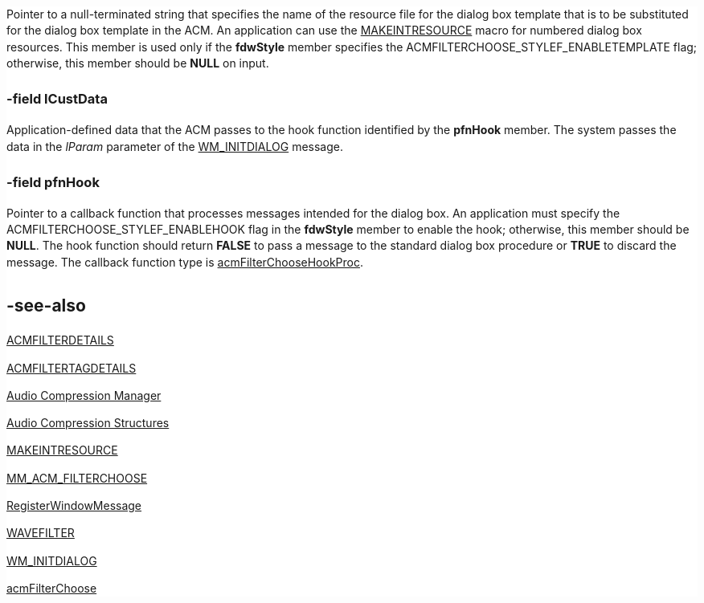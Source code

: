 Pointer to a null-terminated string that specifies the name of the resource file for the dialog box template that is to be substituted for the dialog box template in the ACM. An application can use the <a href="https://msdn.microsoft.com/library/ms648029.aspx">MAKEINTRESOURCE</a> macro for numbered dialog box resources. This member is used only if the <b>fdwStyle</b> member specifies the ACMFILTERCHOOSE_STYLEF_ENABLETEMPLATE flag; otherwise, this member should be <b>NULL</b> on input.

### -field lCustData

Application-defined data that the ACM passes to the hook function identified by the <b>pfnHook</b> member. The system passes the data in the <i>lParam</i> parameter of the <a href="https://msdn.microsoft.com/library/ms645428.aspx">WM_INITDIALOG</a> message.

### -field pfnHook

Pointer to a callback function that processes messages intended for the dialog box. An application must specify the ACMFILTERCHOOSE_STYLEF_ENABLEHOOK flag in the <b>fdwStyle</b> member to enable the hook; otherwise, this member should be <b>NULL</b>. The hook function should return <b>FALSE</b> to pass a message to the standard dialog box procedure or <b>TRUE</b> to discard the message. The callback function type is <a href="https://docs.microsoft.com/windows/desktop/api/msacm/nc-msacm-acmfilterchoosehookproc">acmFilterChooseHookProc</a>.

## -see-also

[ACMFILTERDETAILS](/windows/win32/api/msacm/nf-msacm-acmfilterdetails)



[ACMFILTERTAGDETAILS](/windows/win32/api/msacm/nf-msacm-acmfiltertagdetails)



<a href="https://docs.microsoft.com/windows/desktop/Multimedia/audio-compression-manager">Audio Compression Manager</a>



<a href="https://docs.microsoft.com/windows/desktop/Multimedia/audio-compression-structures">Audio Compression Structures</a>



<a href="https://msdn.microsoft.com/library/ms648029.aspx">MAKEINTRESOURCE</a>



<a href="https://docs.microsoft.com/windows/desktop/Multimedia/mm-acm-filterchoose">MM_ACM_FILTERCHOOSE</a>



<a href="https://msdn.microsoft.com/library/ms644947.aspx">RegisterWindowMessage</a>



<a href="https://docs.microsoft.com/windows/desktop/api/mmreg/ns-mmreg-wavefilter">WAVEFILTER</a>



<a href="https://msdn.microsoft.com/library/ms645428.aspx">WM_INITDIALOG</a>



<a href="https://docs.microsoft.com/windows/desktop/api/msacm/nf-msacm-acmfilterchoose">acmFilterChoose</a>
